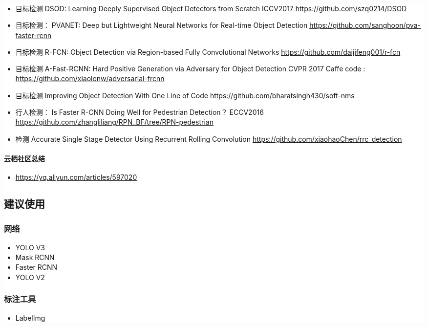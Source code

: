 * 目标检测 
DSOD: Learning Deeply Supervised Object Detectors from Scratch ICCV2017 
https://github.com/szq0214/DSOD

* 目标检测： 
PVANET: Deep but Lightweight Neural Networks for Real-time Object Detection 
https://github.com/sanghoon/pva-faster-rcnn

* 目标检测 
R-FCN: Object Detection via Region-based Fully Convolutional Networks 
https://github.com/daijifeng001/r-fcn

* 目标检测 
A-Fast-RCNN: Hard Positive Generation via Adversary for Object Detection CVPR 2017 
Caffe code : https://github.com/xiaolonw/adversarial-frcnn

* 目标检测 
Improving Object Detection With One Line of Code 
https://github.com/bharatsingh430/soft-nms

* 行人检测：
Is Faster R-CNN Doing Well for Pedestrian Detection？ ECCV2016 
https://github.com/zhangliliang/RPN_BF/tree/RPN-pedestrian

* 检测 
Accurate Single Stage Detector Using Recurrent Rolling Convolution 
https://github.com/xiaohaoChen/rrc_detection

#### 云栖社区总结
* https://yq.aliyun.com/articles/597020

## 建议使用
### 网络
* YOLO V3
* Mask RCNN
* Faster RCNN
* YOLO V2

### 标注工具
* LabelImg